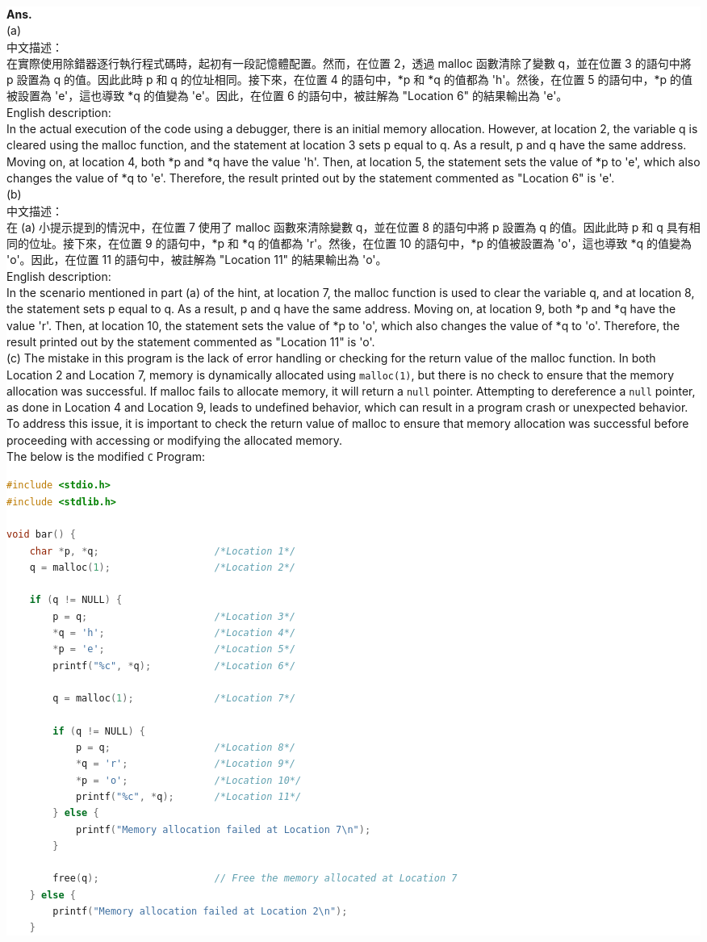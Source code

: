 **Ans.**  
(a)  
中文描述：  
在實際使用除錯器逐行執行程式碼時，起初有一段記憶體配置。然而，在位置 2，透過 malloc 函數清除了變數 q，並在位置 3 的語句中將 p 設置為 q 的值。因此此時 p 和 q 的位址相同。接下來，在位置 4 的語句中，*p 和 *q 的值都為 'h'。然後，在位置 5 的語句中，*p 的值被設置為 'e'，這也導致 *q 的值變為 'e'。因此，在位置 6 的語句中，被註解為 "Location 6" 的結果輸出為 'e'。  
English description:  
In the actual execution of the code using a debugger, there is an initial memory allocation. However, at location 2, the variable q is cleared using the malloc function, and the statement at location 3 sets p equal to q. As a result, p and q have the same address. Moving on, at location 4, both *p and *q have the value 'h'. Then, at location 5, the statement sets the value of *p to 'e', which also changes the value of *q to 'e'. Therefore, the result printed out by the statement commented as "Location 6" is 'e'.  
(b)  
中文描述：  
在 (a) 小提示提到的情況中，在位置 7 使用了 malloc 函數來清除變數 q，並在位置 8 的語句中將 p 設置為 q 的值。因此此時 p 和 q 具有相同的位址。接下來，在位置 9 的語句中，*p 和 *q 的值都為 'r'。然後，在位置 10 的語句中，*p 的值被設置為 'o'，這也導致 *q 的值變為 'o'。因此，在位置 11 的語句中，被註解為 "Location 11" 的結果輸出為 'o'。  
English description:  
In the scenario mentioned in part (a) of the hint, at location 7, the malloc function is used to clear the variable q, and at location 8, the statement sets p equal to q. As a result, p and q have the same address. Moving on, at location 9, both *p and *q have the value 'r'. Then, at location 10, the statement sets the value of *p to 'o', which also changes the value of *q to 'o'. Therefore, the result printed out by the statement commented as "Location 11" is 'o'.  
(c) The mistake in this program is the lack of error handling or checking for the return value of the malloc function. In both Location 2 and Location 7, memory is dynamically allocated using `malloc(1)`, but there is no check to ensure that the memory allocation was successful. If malloc fails to allocate memory, it will return a `null` pointer. Attempting to dereference a `null` pointer, as done in Location 4 and Location 9, leads to undefined behavior, which can result in a program crash 
or unexpected behavior.  
To address this issue, it is important to check the return value of malloc to ensure that memory allocation was successful before proceeding with accessing or modifying 
the allocated memory.  
The below is the modified `C` Program:
```c
#include <stdio.h>
#include <stdlib.h>

void bar() { 
    char *p, *q;                    /*Location 1*/
    q = malloc(1);                  /*Location 2*/

    if (q != NULL) {
        p = q;                      /*Location 3*/
        *q = 'h';                   /*Location 4*/
        *p = 'e';                   /*Location 5*/
        printf("%c", *q);           /*Location 6*/

        q = malloc(1);              /*Location 7*/

        if (q != NULL) {
            p = q;                  /*Location 8*/
            *q = 'r';               /*Location 9*/
            *p = 'o';               /*Location 10*/
            printf("%c", *q);       /*Location 11*/
        } else {
            printf("Memory allocation failed at Location 7\n");
        }

        free(q);                    // Free the memory allocated at Location 7
    } else {
        printf("Memory allocation failed at Location 2\n");
    }

```